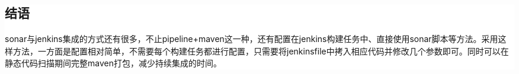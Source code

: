 ## 结语

sonar与jenkins集成的方式还有很多，不止pipeline+maven这一种，还有配置在jenkins构建任务中、直接使用sonar脚本等方法。采用这样方法，一方面是配置相对简单，不需要每个构建任务都进行配置，只需要将jenkinsfile中拷入相应代码并修改几个参数即可。同时可以在静态代码扫描期间完整maven打包，减少持续集成的时间。